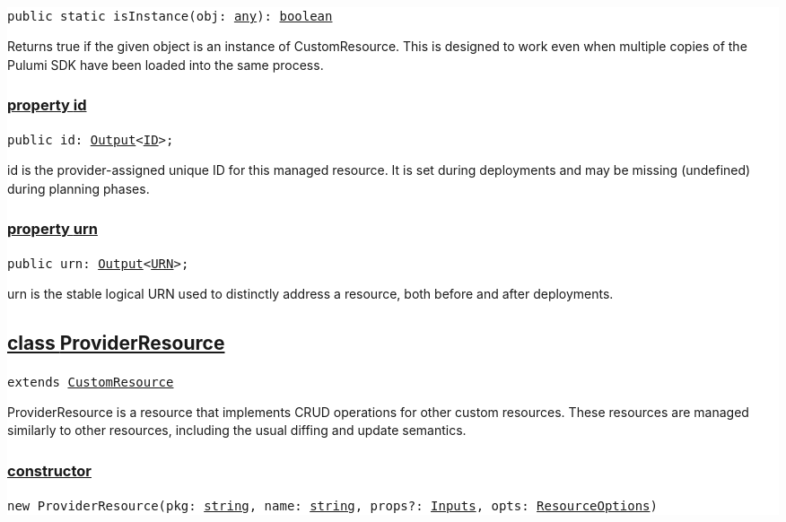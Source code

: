 <pre class="highlight"><span class='kd'>public static </span>isInstance(obj: <span class='kd'><a href='https://www.typescriptlang.org/docs/handbook/basic-types.html#any'>any</a></span>): <span class='kd'><a href='https://developer.mozilla.org/en-US/docs/Web/JavaScript/Reference/Global_Objects/Boolean'>boolean</a></span></pre>


Returns true if the given object is an instance of CustomResource.  This is designed to work even when
multiple copies of the Pulumi SDK have been loaded into the same process.

</div>
<h3 class="pdoc-member-header" id="CustomResource-id">
<a class="pdoc-child-name" href="https://github.com/pulumi/pulumi/blob/55b233fbdc4d59706f17d64e7618f28ddab6412d/sdk/nodejs/resource.ts#L276">property <b>id</b></a>
</h3>
<div class="pdoc-member-contents" markdown="1">
<pre class="highlight"><span class='kd'>public </span>id: <a href='#Output'>Output</a>&lt;<a href='#ID'>ID</a>&gt;;</pre>

id is the provider-assigned unique ID for this managed resource.  It is set during
deployments and may be missing (undefined) during planning phases.

</div>
<h3 class="pdoc-member-header" id="CustomResource-urn">
<a class="pdoc-child-name" href="https://github.com/pulumi/pulumi/blob/55b233fbdc4d59706f17d64e7618f28ddab6412d/sdk/nodejs/resource.ts#L86">property <b>urn</b></a>
</h3>
<div class="pdoc-member-contents" markdown="1">
<pre class="highlight"><span class='kd'>public </span>urn: <a href='#Output'>Output</a>&lt;<a href='#URN'>URN</a>&gt;;</pre>

urn is the stable logical URN used to distinctly address a resource, both before and after
deployments.

</div>
</div>
<h2 class="pdoc-module-header" id="ProviderResource">
<a class="pdoc-member-name" href="https://github.com/pulumi/pulumi/blob/55b233fbdc4d59706f17d64e7618f28ddab6412d/sdk/nodejs/resource.ts#L315">class <b>ProviderResource</b></a>
</h2>
<div class="pdoc-module-contents" markdown="1">
<pre class="highlight"><span class='kd'>extends</span> <a href='#CustomResource'>CustomResource</a></pre>

ProviderResource is a resource that implements CRUD operations for other custom resources. These resources are
managed similarly to other resources, including the usual diffing and update semantics.

<h3 class="pdoc-member-header" id="ProviderResource-constructor">
<a class="pdoc-child-name" href="https://github.com/pulumi/pulumi/blob/55b233fbdc4d59706f17d64e7618f28ddab6412d/sdk/nodejs/resource.ts#L315"> <b>constructor</b></a>
</h3>
<div class="pdoc-member-contents" markdown="1">

<pre class="highlight"><span class='kd'></span><span class='kd'>new</span> ProviderResource(pkg: <span class='kd'><a href='https://developer.mozilla.org/en-US/docs/Web/JavaScript/Reference/Global_Objects/String'>string</a></span>, name: <span class='kd'><a href='https://developer.mozilla.org/en-US/docs/Web/JavaScript/Reference/Global_Objects/String'>string</a></span>, props?: <a href='#Inputs'>Inputs</a>, opts: <a href='#ResourceOptions'>ResourceOptions</a>)</pre>
